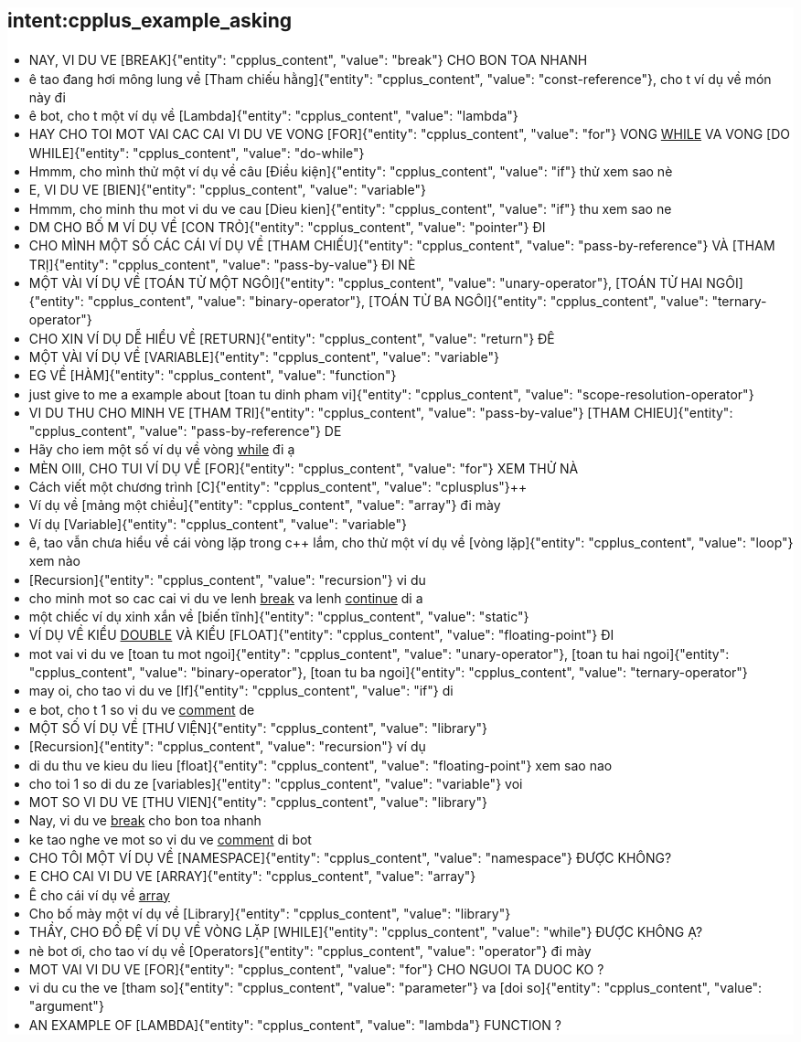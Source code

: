 ## intent:cpplus_example_asking
- NAY, VI DU VE [BREAK]{"entity": "cpplus_content", "value": "break"} CHO BON TOA NHANH
- ê tao đang hơi mông lung về [Tham chiếu hằng]{"entity": "cpplus_content", "value": "const-reference"}, cho t ví dụ về món này đi
- ê bot, cho t một ví dụ về [Lambda]{"entity": "cpplus_content", "value": "lambda"}
- HAY CHO TOI MOT VAI CAC CAI VI DU VE VONG [FOR]{"entity": "cpplus_content", "value": "for"} VONG [WHILE](CPPLUS_CONTENT) VA VONG [DO WHILE]{"entity": "cpplus_content", "value": "do-while"}
- Hmmm, cho mình thử một ví dụ về câu [Điều kiện]{"entity": "cpplus_content", "value": "if"} thử xem sao nè
- E, VI DU VE [BIEN]{"entity": "cpplus_content", "value": "variable"}
- Hmmm, cho minh thu mot vi du ve cau [Dieu kien]{"entity": "cpplus_content", "value": "if"} thu xem sao ne
- DM CHO BỐ M VÍ DỤ VỀ [CON TRỎ]{"entity": "cpplus_content", "value": "pointer"} ĐI
- CHO MÌNH MỘT SỐ CÁC CÁI VÍ DỤ VỀ [THAM CHIẾU]{"entity": "cpplus_content", "value": "pass-by-reference"} VÀ [THAM TRỊ]{"entity": "cpplus_content", "value": "pass-by-value"} ĐI NÈ
- MỘT VÀI VÍ DỤ VỀ [TOÁN TỬ MỘT NGÔI]{"entity": "cpplus_content", "value": "unary-operator"}, [TOÁN TỬ HAI NGÔI]{"entity": "cpplus_content", "value": "binary-operator"}, [TOÁN TỬ BA NGÔI]{"entity": "cpplus_content", "value": "ternary-operator"}
- CHO XIN VÍ DỤ DỄ HIỂU VỀ [RETURN]{"entity": "cpplus_content", "value": "return"} ĐÊ
- MỘT VÀI VÍ DỤ VỀ [VARIABLE]{"entity": "cpplus_content", "value": "variable"}
- EG VỀ [HÀM]{"entity": "cpplus_content", "value": "function"}
- just give to me a example about [toan tu dinh pham vi]{"entity": "cpplus_content", "value": "scope-resolution-operator"}
- VI DU THU CHO MINH VE [THAM TRI]{"entity": "cpplus_content", "value": "pass-by-value"} [THAM CHIEU]{"entity": "cpplus_content", "value": "pass-by-reference"} DE
- Hãy cho iem một số ví dụ về vòng [while](cpplus_content) đi ạ
- MÈN OIII, CHO TUI VÍ DỤ VỀ [FOR]{"entity": "cpplus_content", "value": "for"} XEM THỬ NÀ
- Cách viết một chương trình [C]{"entity": "cpplus_content", "value": "cplusplus"}++
- Ví dụ về [mảng một chiều]{"entity": "cpplus_content", "value": "array"} đi mày
- Ví dụ [Variable]{"entity": "cpplus_content", "value": "variable"}
- ê, tao vẫn chưa hiểu về cái vòng lặp trong c++ lắm, cho thử một ví dụ về [vòng lặp]{"entity": "cpplus_content", "value": "loop"} xem nào
- [Recursion]{"entity": "cpplus_content", "value": "recursion"} vi du
- cho minh mot so cac cai vi du ve lenh [break](cpplus_content) va lenh [continue](cpplus_content) di a
- một chiếc ví dụ xinh xắn về [biến tĩnh]{"entity": "cpplus_content", "value": "static"}
- VÍ DỤ VỀ KIỂU [DOUBLE](CPPLUS_CONTENT) VÀ KIỂU [FLOAT]{"entity": "cpplus_content", "value": "floating-point"} ĐI
- mot vai vi du ve [toan tu mot ngoi]{"entity": "cpplus_content", "value": "unary-operator"}, [toan tu hai ngoi]{"entity": "cpplus_content", "value": "binary-operator"}, [toan tu ba ngoi]{"entity": "cpplus_content", "value": "ternary-operator"}
- may oi, cho tao vi du ve [If]{"entity": "cpplus_content", "value": "if"} di
- e bot, cho t 1 so vi du ve [comment](cpplus_content) de
- MỘT SỐ VÍ DỤ VỀ [THƯ VIỆN]{"entity": "cpplus_content", "value": "library"}
- [Recursion]{"entity": "cpplus_content", "value": "recursion"} ví dụ
- di du thu ve kieu du lieu [float]{"entity": "cpplus_content", "value": "floating-point"} xem sao nao
- cho toi 1 so di du ze [variables]{"entity": "cpplus_content", "value": "variable"} voi
- MOT SO VI DU VE [THU VIEN]{"entity": "cpplus_content", "value": "library"}
- Nay, vi du ve [break](cpplus_content) cho bon toa nhanh
- ke tao nghe ve mot so vi du ve [comment](cpplus_content) di bot
- CHO TÔI MỘT VÍ DỤ VỀ [NAMESPACE]{"entity": "cpplus_content", "value": "namespace"} ĐƯỢC KHÔNG?
- E CHO CAI VI DU VE [ARRAY]{"entity": "cpplus_content", "value": "array"}
- Ê cho cái ví dụ về [array](cpplus_content)
- Cho bố mày một ví dụ về [Library]{"entity": "cpplus_content", "value": "library"}
- THẦY, CHO ĐỒ ĐỆ VÍ DỤ VỀ VÒNG LẶP [WHILE]{"entity": "cpplus_content", "value": "while"} ĐƯỢC KHÔNG Ạ?
- nè bot ơi, cho tao ví dụ về [Operators]{"entity": "cpplus_content", "value": "operator"} đi mày
- MOT VAI VI DU VE [FOR]{"entity": "cpplus_content", "value": "for"} CHO NGUOI TA DUOC KO ?
- vi du cu the ve [tham so]{"entity": "cpplus_content", "value": "parameter"} va [doi so]{"entity": "cpplus_content", "value": "argument"}
- AN EXAMPLE OF [LAMBDA]{"entity": "cpplus_content", "value": "lambda"} FUNCTION ?
